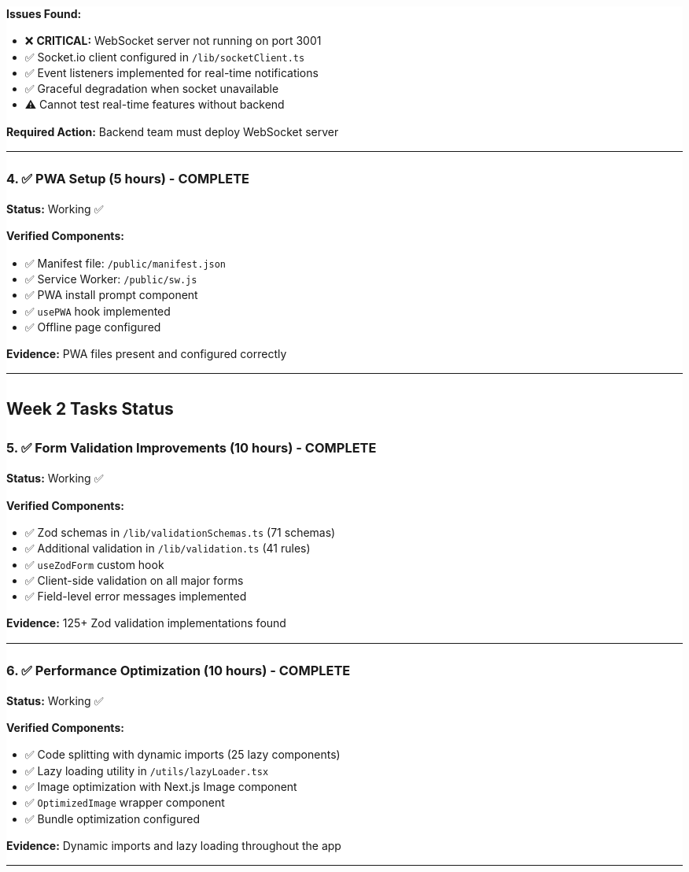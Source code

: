 **Issues Found:**
- ❌ **CRITICAL:** WebSocket server not running on port 3001
- ✅ Socket.io client configured in `/lib/socketClient.ts`
- ✅ Event listeners implemented for real-time notifications
- ✅ Graceful degradation when socket unavailable
- ⚠️ Cannot test real-time features without backend

**Required Action:** Backend team must deploy WebSocket server

---

### 4. ✅ PWA Setup (5 hours) - **COMPLETE**
**Status:** Working ✅

**Verified Components:**
- ✅ Manifest file: `/public/manifest.json`
- ✅ Service Worker: `/public/sw.js`
- ✅ PWA install prompt component
- ✅ `usePWA` hook implemented
- ✅ Offline page configured

**Evidence:** PWA files present and configured correctly

---

## Week 2 Tasks Status

### 5. ✅ Form Validation Improvements (10 hours) - **COMPLETE**
**Status:** Working ✅

**Verified Components:**
- ✅ Zod schemas in `/lib/validationSchemas.ts` (71 schemas)
- ✅ Additional validation in `/lib/validation.ts` (41 rules)
- ✅ `useZodForm` custom hook
- ✅ Client-side validation on all major forms
- ✅ Field-level error messages implemented

**Evidence:** 125+ Zod validation implementations found

---

### 6. ✅ Performance Optimization (10 hours) - **COMPLETE**
**Status:** Working ✅

**Verified Components:**
- ✅ Code splitting with dynamic imports (25 lazy components)
- ✅ Lazy loading utility in `/utils/lazyLoader.tsx`
- ✅ Image optimization with Next.js Image component
- ✅ `OptimizedImage` wrapper component
- ✅ Bundle optimization configured

**Evidence:** Dynamic imports and lazy loading throughout the app

---